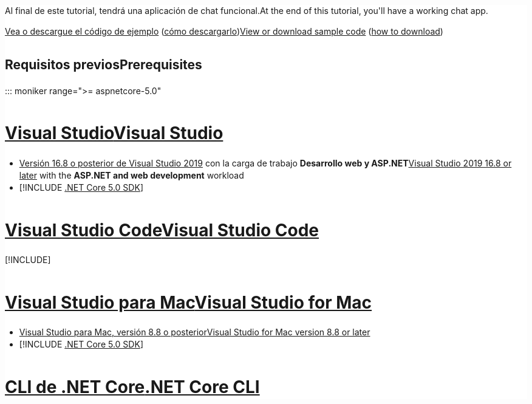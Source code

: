 <span data-ttu-id="059d4-111">Al final de este tutorial, tendrá una aplicación de chat funcional.</span><span class="sxs-lookup"><span data-stu-id="059d4-111">At the end of this tutorial, you'll have a working chat app.</span></span>

<span data-ttu-id="059d4-112">[Vea o descargue el código de ejemplo](https://github.com/dotnet/AspNetCore.Docs/tree/main/aspnetcore/tutorials/signalr-blazor/samples/) ([cómo descargarlo](xref:index#how-to-download-a-sample))</span><span class="sxs-lookup"><span data-stu-id="059d4-112">[View or download sample code](https://github.com/dotnet/AspNetCore.Docs/tree/main/aspnetcore/tutorials/signalr-blazor/samples/) ([how to download](xref:index#how-to-download-a-sample))</span></span>

## <a name="prerequisites"></a><span data-ttu-id="059d4-113">Requisitos previos</span><span class="sxs-lookup"><span data-stu-id="059d4-113">Prerequisites</span></span>

::: moniker range=">= aspnetcore-5.0"

# <a name="visual-studio"></a>[<span data-ttu-id="059d4-114">Visual Studio</span><span class="sxs-lookup"><span data-stu-id="059d4-114">Visual Studio</span></span>](#tab/visual-studio)

* <span data-ttu-id="059d4-115">[Versión 16.8 o posterior de Visual Studio 2019](https://visualstudio.microsoft.com/downloads/?utm_medium=microsoft&utm_source=docs.microsoft.com&utm_campaign=inline+link&utm_content=download+vs2019) con la carga de trabajo **Desarrollo web y ASP.NET**</span><span class="sxs-lookup"><span data-stu-id="059d4-115">[Visual Studio 2019 16.8 or later](https://visualstudio.microsoft.com/downloads/?utm_medium=microsoft&utm_source=docs.microsoft.com&utm_campaign=inline+link&utm_content=download+vs2019) with the **ASP.NET and web development** workload</span></span>
* [!INCLUDE [.NET Core 5.0 SDK](~/includes/5.0-SDK.md)]

# <a name="visual-studio-code"></a>[<span data-ttu-id="059d4-116">Visual Studio Code</span><span class="sxs-lookup"><span data-stu-id="059d4-116">Visual Studio Code</span></span>](#tab/visual-studio-code)

[!INCLUDE[](~/includes/net-core-prereqs-vsc-5.0.md)]

# <a name="visual-studio-for-mac"></a>[<span data-ttu-id="059d4-117">Visual Studio para Mac</span><span class="sxs-lookup"><span data-stu-id="059d4-117">Visual Studio for Mac</span></span>](#tab/visual-studio-mac)

* [<span data-ttu-id="059d4-118">Visual Studio para Mac, versión 8.8 o posterior</span><span class="sxs-lookup"><span data-stu-id="059d4-118">Visual Studio for Mac version 8.8 or later</span></span>](https://visualstudio.microsoft.com/vs/mac/)
* [!INCLUDE [.NET Core 5.0 SDK](~/includes/5.0-SDK.md)]

# <a name="net-core-cli"></a>[<span data-ttu-id="059d4-119">CLI de .NET Core</span><span class="sxs-lookup"><span data-stu-id="059d4-119">.NET Core CLI</span></span>](#tab/netcore-cli/)
